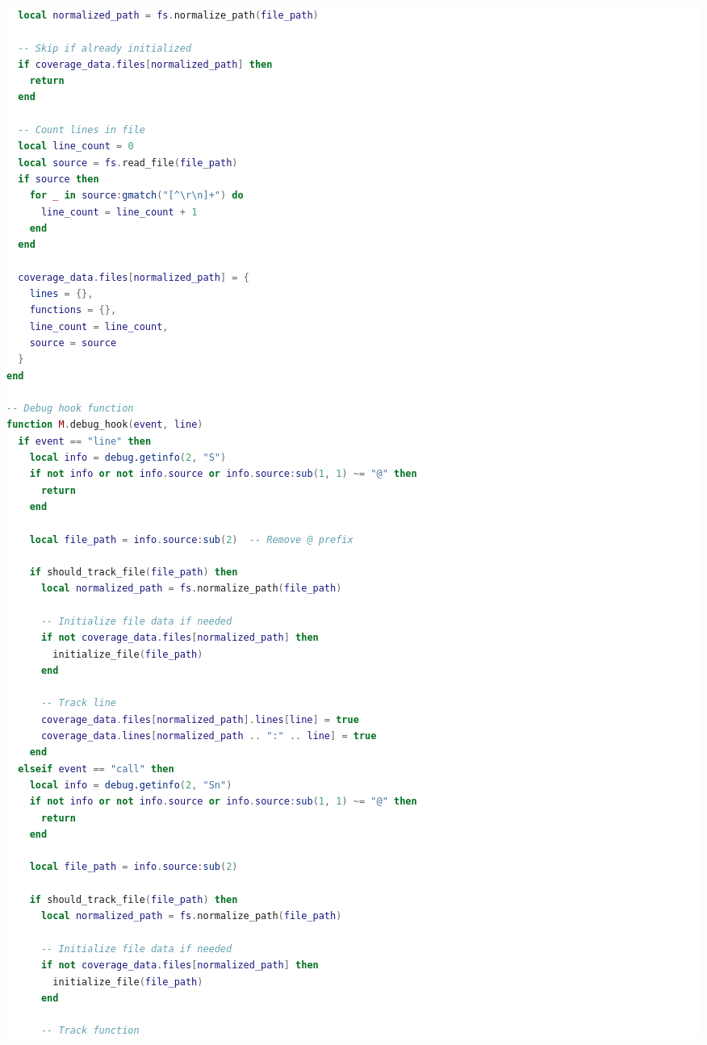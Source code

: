 ```lua
  local normalized_path = fs.normalize_path(file_path)
  
  -- Skip if already initialized
  if coverage_data.files[normalized_path] then
    return
  end
  
  -- Count lines in file
  local line_count = 0
  local source = fs.read_file(file_path)
  if source then
    for _ in source:gmatch("[^\r\n]+") do
      line_count = line_count + 1
    end
  end
  
  coverage_data.files[normalized_path] = {
    lines = {},
    functions = {},
    line_count = line_count,
    source = source
  }
end

-- Debug hook function
function M.debug_hook(event, line)
  if event == "line" then
    local info = debug.getinfo(2, "S")
    if not info or not info.source or info.source:sub(1, 1) ~= "@" then
      return
    end
    
    local file_path = info.source:sub(2)  -- Remove @ prefix
    
    if should_track_file(file_path) then
      local normalized_path = fs.normalize_path(file_path)
      
      -- Initialize file data if needed
      if not coverage_data.files[normalized_path] then
        initialize_file(file_path)
      end
      
      -- Track line
      coverage_data.files[normalized_path].lines[line] = true
      coverage_data.lines[normalized_path .. ":" .. line] = true
    end
  elseif event == "call" then
    local info = debug.getinfo(2, "Sn")
    if not info or not info.source or info.source:sub(1, 1) ~= "@" then
      return
    end
    
    local file_path = info.source:sub(2)
    
    if should_track_file(file_path) then
      local normalized_path = fs.normalize_path(file_path)
      
      -- Initialize file data if needed
      if not coverage_data.files[normalized_path] then
        initialize_file(file_path)
      end
      
      -- Track function
```